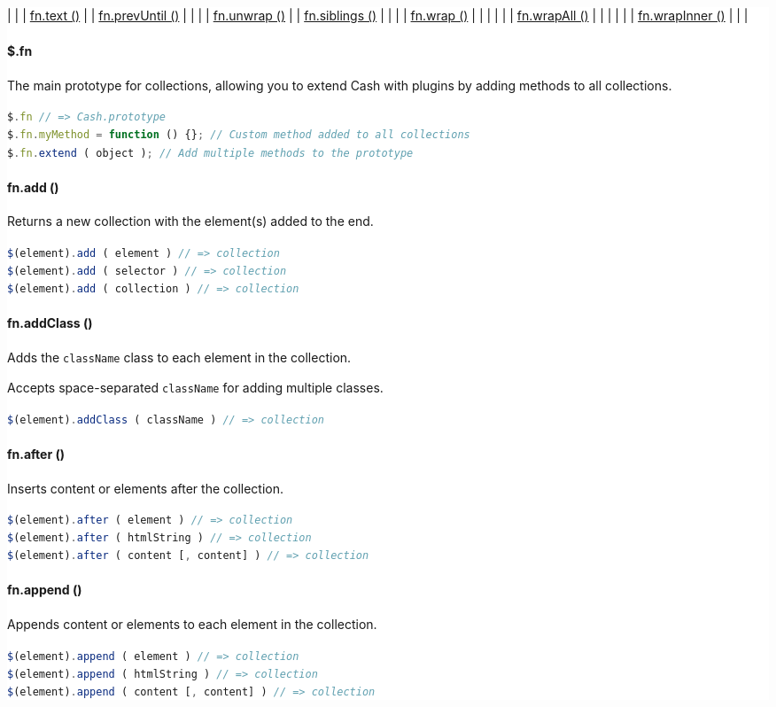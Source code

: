 |                              |                                  | [fn.text ()](#fntext-)                 |                                        | [fn.prevUntil ()](#fnprevuntil-)       |
|                              |                                  | [fn.unwrap ()](#fnunwrap-)             |                                        | [fn.siblings ()](#fnsiblings-)         |
|                              |                                  | [fn.wrap ()](#fnwrap-)                 |                                        |                                        |
|                              |                                  | [fn.wrapAll ()](#fnwrapall-)           |                                        |                                        |
|                              |                                  | [fn.wrapInner ()](#fnwrapinner-)       |                                        |                                        |

#### $.fn

The main prototype for collections, allowing you to extend Cash with plugins by adding methods to all collections.

```js
$.fn // => Cash.prototype
$.fn.myMethod = function () {}; // Custom method added to all collections
$.fn.extend ( object ); // Add multiple methods to the prototype
```

#### fn.add ()

Returns a new collection with the element(s) added to the end.

```js
$(element).add ( element ) // => collection
$(element).add ( selector ) // => collection
$(element).add ( collection ) // => collection
```

#### fn.addClass ()

Adds the `className` class to each element in the collection.

Accepts space-separated `className` for adding multiple classes.

```js
$(element).addClass ( className ) // => collection
```

#### fn.after ()

Inserts content or elements after the collection.

```js
$(element).after ( element ) // => collection
$(element).after ( htmlString ) // => collection
$(element).after ( content [, content] ) // => collection
```

#### fn.append ()

Appends content or elements to each element in the collection.

```js
$(element).append ( element ) // => collection
$(element).append ( htmlString ) // => collection
$(element).append ( content [, content] ) // => collection
```
